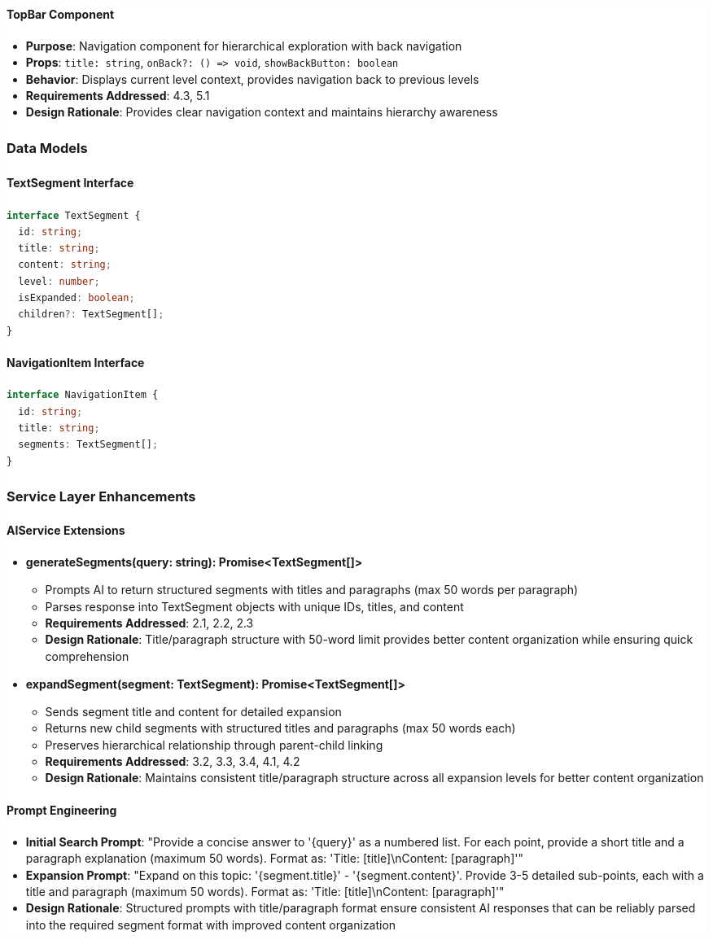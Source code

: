 #### TopBar Component
- **Purpose**: Navigation component for hierarchical exploration with back navigation
- **Props**: `title: string`, `onBack?: () => void`, `showBackButton: boolean`
- **Behavior**: Displays current level context, provides navigation back to previous levels
- **Requirements Addressed**: 4.3, 5.1
- **Design Rationale**: Provides clear navigation context and maintains hierarchy awareness

### Data Models

#### TextSegment Interface
```typescript
interface TextSegment {
  id: string;
  title: string;
  content: string;
  level: number;
  isExpanded: boolean;
  children?: TextSegment[];
}
```

#### NavigationItem Interface
```typescript
interface NavigationItem {
  id: string;
  title: string;
  segments: TextSegment[];
}
```

### Service Layer Enhancements

#### AIService Extensions
- **generateSegments(query: string): Promise<TextSegment[]>**
  - Prompts AI to return structured segments with titles and paragraphs (max 50 words per paragraph)
  - Parses response into TextSegment objects with unique IDs, titles, and content
  - **Requirements Addressed**: 2.1, 2.2, 2.3
  - **Design Rationale**: Title/paragraph structure with 50-word limit provides better content organization while ensuring quick comprehension
  
- **expandSegment(segment: TextSegment): Promise<TextSegment[]>**
  - Sends segment title and content for detailed expansion
  - Returns new child segments with structured titles and paragraphs (max 50 words each)
  - Preserves hierarchical relationship through parent-child linking
  - **Requirements Addressed**: 3.2, 3.3, 3.4, 4.1, 4.2
  - **Design Rationale**: Maintains consistent title/paragraph structure across all expansion levels for better content organization

#### Prompt Engineering
- **Initial Search Prompt**: "Provide a concise answer to '{query}' as a numbered list. For each point, provide a short title and a paragraph explanation (maximum 50 words). Format as: 'Title: [title]\nContent: [paragraph]'"
- **Expansion Prompt**: "Expand on this topic: '{segment.title}' - '{segment.content}'. Provide 3-5 detailed sub-points, each with a title and paragraph (maximum 50 words). Format as: 'Title: [title]\nContent: [paragraph]'"
- **Design Rationale**: Structured prompts with title/paragraph format ensure consistent AI responses that can be reliably parsed into the required segment format with improved content organization
